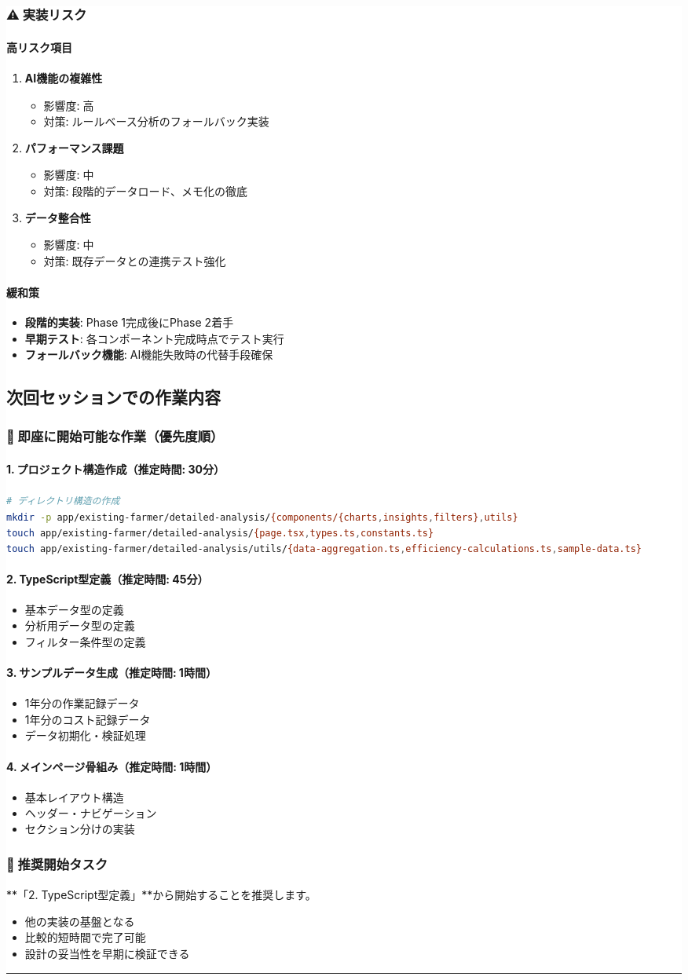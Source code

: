 ### ⚠️ 実装リスク

#### 高リスク項目
1. **AI機能の複雑性**
   - 影響度: 高
   - 対策: ルールベース分析のフォールバック実装

2. **パフォーマンス課題**
   - 影響度: 中
   - 対策: 段階的データロード、メモ化の徹底

3. **データ整合性**
   - 影響度: 中
   - 対策: 既存データとの連携テスト強化

#### 緩和策
- **段階的実装**: Phase 1完成後にPhase 2着手
- **早期テスト**: 各コンポーネント完成時点でテスト実行
- **フォールバック機能**: AI機能失敗時の代替手段確保

## 次回セッションでの作業内容

### 🎯 即座に開始可能な作業（優先度順）

#### 1. プロジェクト構造作成（推定時間: 30分）
```bash
# ディレクトリ構造の作成
mkdir -p app/existing-farmer/detailed-analysis/{components/{charts,insights,filters},utils}
touch app/existing-farmer/detailed-analysis/{page.tsx,types.ts,constants.ts}
touch app/existing-farmer/detailed-analysis/utils/{data-aggregation.ts,efficiency-calculations.ts,sample-data.ts}
```

#### 2. TypeScript型定義（推定時間: 45分）
- 基本データ型の定義
- 分析用データ型の定義
- フィルター条件型の定義

#### 3. サンプルデータ生成（推定時間: 1時間）
- 1年分の作業記録データ
- 1年分のコスト記録データ
- データ初期化・検証処理

#### 4. メインページ骨組み（推定時間: 1時間）
- 基本レイアウト構造
- ヘッダー・ナビゲーション
- セクション分けの実装

### 🚀 推奨開始タスク
**「2. TypeScript型定義」**から開始することを推奨します。
- 他の実装の基盤となる
- 比較的短時間で完了可能
- 設計の妥当性を早期に検証できる

---